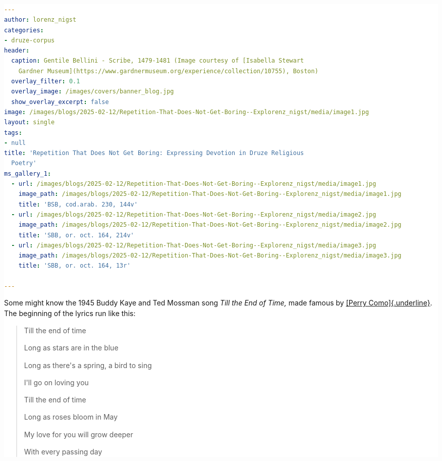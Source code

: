 ```yaml
---
author: lorenz_nigst
categories:
- druze-corpus
header:
  caption: Gentile Bellini - Scribe, 1479-1481 (Image courtesy of [Isabella Stewart
    Gardner Museum](https://www.gardnermuseum.org/experience/collection/10755), Boston)
  overlay_filter: 0.1
  overlay_image: /images/covers/banner_blog.jpg
  show_overlay_excerpt: false
image: /images/blogs/2025-02-12/Repetition-That-Does-Not-Get-Boring--Explorenz_nigst/media/image1.jpg
layout: single
tags:
- null
title: 'Repetition That Does Not Get Boring: Expressing Devotion in Druze Religious
  Poetry'
ms_gallery_1:
  - url: /images/blogs/2025-02-12/Repetition-That-Does-Not-Get-Boring--Explorenz_nigst/media/image1.jpg
    image_path: /images/blogs/2025-02-12/Repetition-That-Does-Not-Get-Boring--Explorenz_nigst/media/image1.jpg
    title: 'BSB, cod.arab. 230, 144v'
  - url: /images/blogs/2025-02-12/Repetition-That-Does-Not-Get-Boring--Explorenz_nigst/media/image2.jpg
    image_path: /images/blogs/2025-02-12/Repetition-That-Does-Not-Get-Boring--Explorenz_nigst/media/image2.jpg
    title: 'SBB, or. oct. 164, 214v'
  - url: /images/blogs/2025-02-12/Repetition-That-Does-Not-Get-Boring--Explorenz_nigst/media/image3.jpg
    image_path: /images/blogs/2025-02-12/Repetition-That-Does-Not-Get-Boring--Explorenz_nigst/media/image3.jpg
    title: 'SBB, or. oct. 164, 13r'

---
```

Some might know the 1945 Buddy Kaye and Ted Mossman song *Till the End of Time,* made famous by [[Perry Como]{.underline}](https://www.youtube.com/watch?v=kVE-_7wbvLA). The beginning of the lyrics run like this:

> Till the end of time
>
> Long as stars are in the blue
>
> Long as there's a spring, a bird to sing
>
> I'll go on loving you
>
> Till the end of time
>
> Long as roses bloom in May
>
> My love for you will grow deeper
>
> With every passing day
